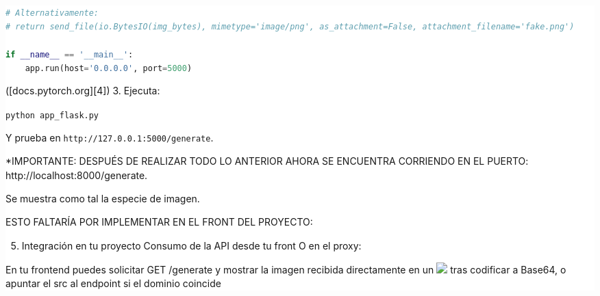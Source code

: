    ```python
   # Alternativamente:
   # return send_file(io.BytesIO(img_bytes), mimetype='image/png', as_attachment=False, attachment_filename='fake.png')

   if __name__ == '__main__':
       app.run(host='0.0.0.0', port=5000)
   ```

   ([docs.pytorch.org][4])
3. Ejecuta:

   ```bash
   python app_flask.py
   ```

   Y prueba en `http://127.0.0.1:5000/generate`.

*IMPORTANTE: DESPUÉS DE REALIZAR TODO LO ANTERIOR AHORA SE ENCUENTRA CORRIENDO EN EL PUERTO: http://localhost:8000/generate.

Se muestra como tal la especie de imagen.

ESTO FALTARÍA POR IMPLEMENTAR EN EL FRONT DEL PROYECTO:

5. Integración en tu proyecto
Consumo de la API desde tu front O en el proxy:

En tu frontend  puedes solicitar GET /generate y mostrar la imagen recibida directamente en un <img src="data:image/png;base64,..."> tras codificar a Base64, o apuntar el src al endpoint si el dominio coincide


